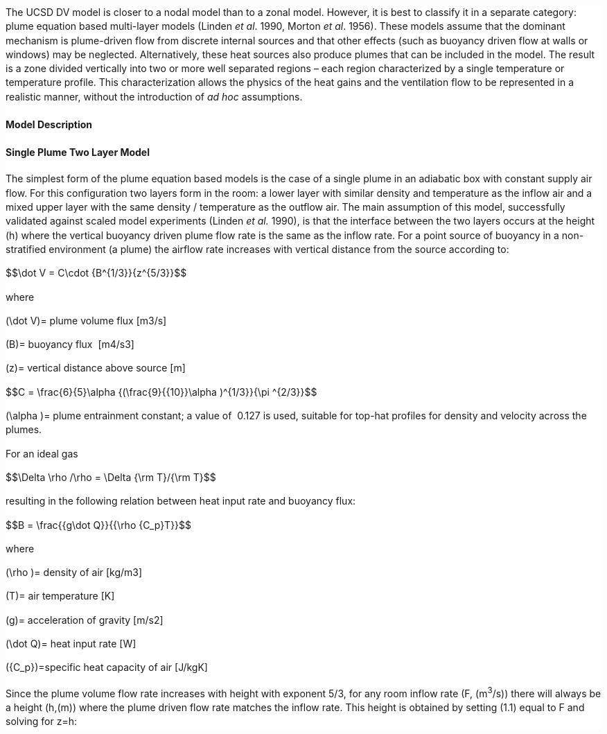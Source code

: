 The UCSD DV model is closer to a nodal model than to a zonal model. However, it is best to classify it in a separate category: plume equation based multi-layer models (Linden *et al*. 1990, Morton *et al*. 1956). These models assume that the dominant mechanism is plume-driven flow from discrete internal sources and that other effects (such as buoyancy driven flow at walls or windows) may be neglected. Alternatively, these heat sources also produce plumes that can be included in the model. The result is a zone divided vertically into two or more well separated regions – each region characterized by a single temperature or temperature profile. This characterization allows the physics of the heat gains and the ventilation flow to be represented in a realistic manner, without the introduction of *ad hoc* assumptions.

#### Model Description

#### Single Plume Two Layer Model

The simplest form of the plume equation based models is the case of a single plume in an adiabatic box with constant supply air flow. For this configuration two layers form in the room: a lower layer with similar density and temperature as the inflow air and a mixed upper layer with the same density / temperature as the outflow air. The main assumption of this model, successfully validated against scaled model experiments (Linden *et al.* 1990), is that the interface between the two layers occurs at the height (h) where the vertical buoyancy driven plume flow rate is the same as the inflow rate. For a point source of buoyancy in a non-stratified environment (a plume) the airflow rate increases with vertical distance from the source according to:

<div>$$\dot V = C\cdot {B^{1/3}}{z^{5/3}}$$</div>

where

<span>\(\dot V\)</span>= plume volume flux [m3/s]

<span>\(B\)</span>= buoyancy flux  [m4/s3]

<span>\(z\)</span>= vertical distance above source [m]

<div>$$C = \frac{6}{5}\alpha {(\frac{9}{{10}}\alpha )^{1/3}}{\pi ^{2/3}}$$</div>

<span>\(\alpha \)</span>= plume entrainment constant; a value of  0.127 is used, suitable for top-hat profiles for density and velocity across the plumes.

For an ideal gas

<div>$$\Delta \rho /\rho  = \Delta {\rm T}/{\rm T}$$</div>

resulting in the following relation between heat input rate and buoyancy flux:

<div>$$B = \frac{{g\dot Q}}{{\rho {C_p}T}}$$</div>

where

<span>\(\rho \)</span>= density of air [kg/m3]

<span>\(T\)</span>= air temperature [K]

<span>\(g\)</span>= acceleration of gravity [m/s2]

<span>\(\dot Q\)</span>= heat input rate [W]

<span>\({C_p}\)</span>=specific heat capacity of air [J/kgK]

Since the plume volume flow rate increases with height with exponent 5/3, for any room inflow rate (F, (m<sup>3</sup>/s)) there will always be a height (h,(m)) where the plume driven flow rate matches the inflow rate. This height is obtained by setting (1.1) equal to F and solving for z=h:
